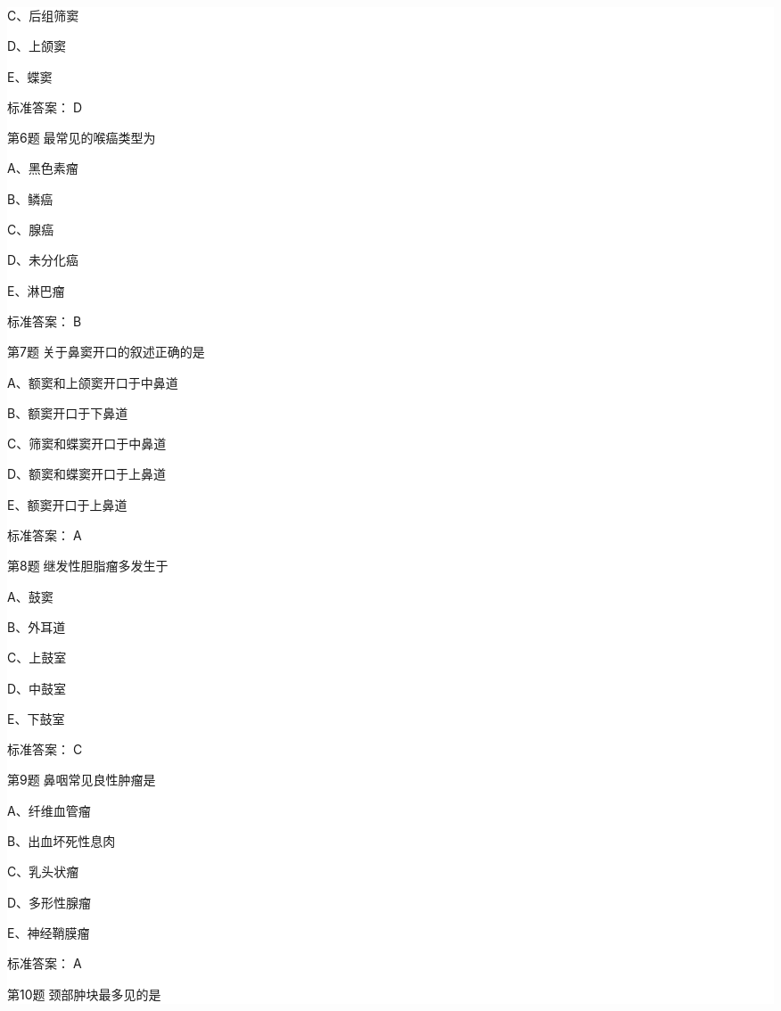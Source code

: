 C、后组筛窦

D、上颌窦

E、蝶窦

标准答案： D  

第6题 最常见的喉癌类型为 

A、黑色素瘤

B、鳞癌

C、腺癌

D、未分化癌

E、淋巴瘤

标准答案： B  

第7题 关于鼻窦开口的叙述正确的是 

A、额窦和上颌窦开口于中鼻道

B、额窦开口于下鼻道

C、筛窦和蝶窦开口于中鼻道

D、额窦和蝶窦开口于上鼻道

E、额窦开口于上鼻道

标准答案： A  

第8题 继发性胆脂瘤多发生于 

A、鼓窦

B、外耳道

C、上鼓室

D、中鼓室

E、下鼓室

标准答案： C  

第9题 鼻咽常见良性肿瘤是 

A、纤维血管瘤

B、出血坏死性息肉

C、乳头状瘤

D、多形性腺瘤

E、神经鞘膜瘤

标准答案： A  

第10题 颈部肿块最多见的是 
